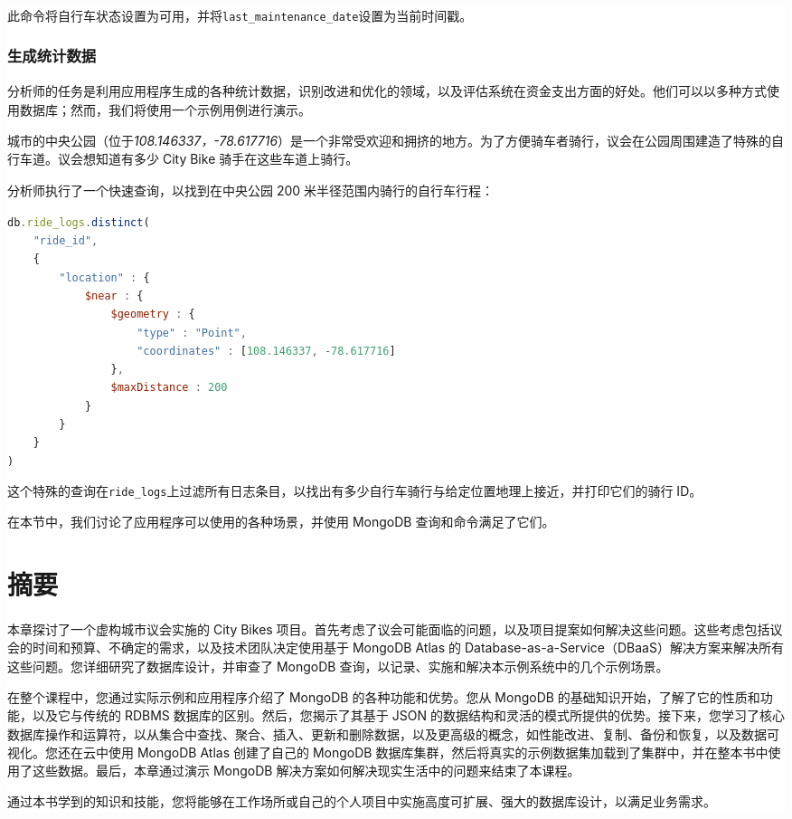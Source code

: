 此命令将自行车状态设置为可用，并将`last_maintenance_date`设置为当前时间戳。

### 生成统计数据

分析师的任务是利用应用程序生成的各种统计数据，识别改进和优化的领域，以及评估系统在资金支出方面的好处。他们可以以多种方式使用数据库；然而，我们将使用一个示例用例进行演示。

城市的中央公园（位于*108.146337，-78.617716*）是一个非常受欢迎和拥挤的地方。为了方便骑车者骑行，议会在公园周围建造了特殊的自行车道。议会想知道有多少 City Bike 骑手在这些车道上骑行。

分析师执行了一个快速查询，以找到在中央公园 200 米半径范围内骑行的自行车行程：

```js
db.ride_logs.distinct(
    "ride_id", 
    {
        "location" : {
            $near : {
                $geometry : {
                    "type" : "Point",
                    "coordinates" : [108.146337, -78.617716]
                },
                $maxDistance : 200
            }
        }
    }
)
```

这个特殊的查询在`ride_logs`上过滤所有日志条目，以找出有多少自行车骑行与给定位置地理上接近，并打印它们的骑行 ID。

在本节中，我们讨论了应用程序可以使用的各种场景，并使用 MongoDB 查询和命令满足了它们。

# 摘要

本章探讨了一个虚构城市议会实施的 City Bikes 项目。首先考虑了议会可能面临的问题，以及项目提案如何解决这些问题。这些考虑包括议会的时间和预算、不确定的需求，以及技术团队决定使用基于 MongoDB Atlas 的 Database-as-a-Service（DBaaS）解决方案来解决所有这些问题。您详细研究了数据库设计，并审查了 MongoDB 查询，以记录、实施和解决本示例系统中的几个示例场景。

在整个课程中，您通过实际示例和应用程序介绍了 MongoDB 的各种功能和优势。您从 MongoDB 的基础知识开始，了解了它的性质和功能，以及它与传统的 RDBMS 数据库的区别。然后，您揭示了其基于 JSON 的数据结构和灵活的模式所提供的优势。接下来，您学习了核心数据库操作和运算符，以从集合中查找、聚合、插入、更新和删除数据，以及更高级的概念，如性能改进、复制、备份和恢复，以及数据可视化。您还在云中使用 MongoDB Atlas 创建了自己的 MongoDB 数据库集群，然后将真实的示例数据集加载到了集群中，并在整本书中使用了这些数据。最后，本章通过演示 MongoDB 解决方案如何解决现实生活中的问题来结束了本课程。

通过本书学到的知识和技能，您将能够在工作场所或自己的个人项目中实施高度可扩展、强大的数据库设计，以满足业务需求。
